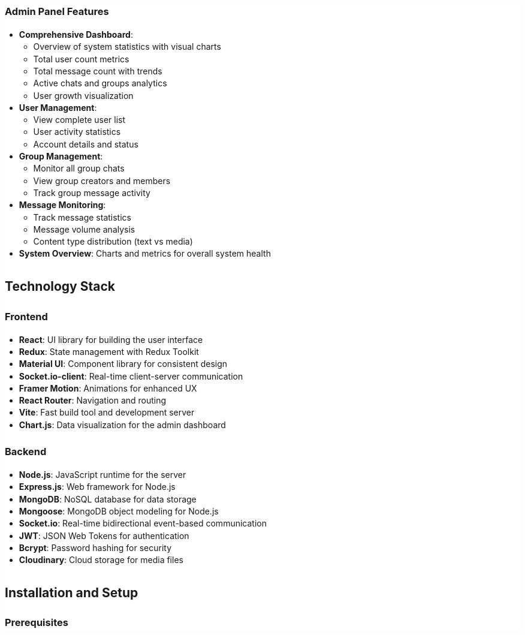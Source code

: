 ### Admin Panel Features

- **Comprehensive Dashboard**:
  - Overview of system statistics with visual charts
  - Total user count metrics
  - Total message count with trends
  - Active chats and groups analytics
  - User growth visualization
- **User Management**:
  - View complete user list
  - User activity statistics
  - Account details and status
- **Group Management**:
  - Monitor all group chats
  - View group creators and members
  - Track group message activity
- **Message Monitoring**:
  - Track message statistics
  - Message volume analysis
  - Content type distribution (text vs media)
- **System Overview**: Charts and metrics for overall system health

## Technology Stack

### Frontend

- **React**: UI library for building the user interface
- **Redux**: State management with Redux Toolkit
- **Material UI**: Component library for consistent design
- **Socket.io-client**: Real-time client-server communication
- **Framer Motion**: Animations for enhanced UX
- **React Router**: Navigation and routing
- **Vite**: Fast build tool and development server
- **Chart.js**: Data visualization for the admin dashboard

### Backend

- **Node.js**: JavaScript runtime for the server
- **Express.js**: Web framework for Node.js
- **MongoDB**: NoSQL database for data storage
- **Mongoose**: MongoDB object modeling for Node.js
- **Socket.io**: Real-time bidirectional event-based communication
- **JWT**: JSON Web Tokens for authentication
- **Bcrypt**: Password hashing for security
- **Cloudinary**: Cloud storage for media files

## Installation and Setup

### Prerequisites
